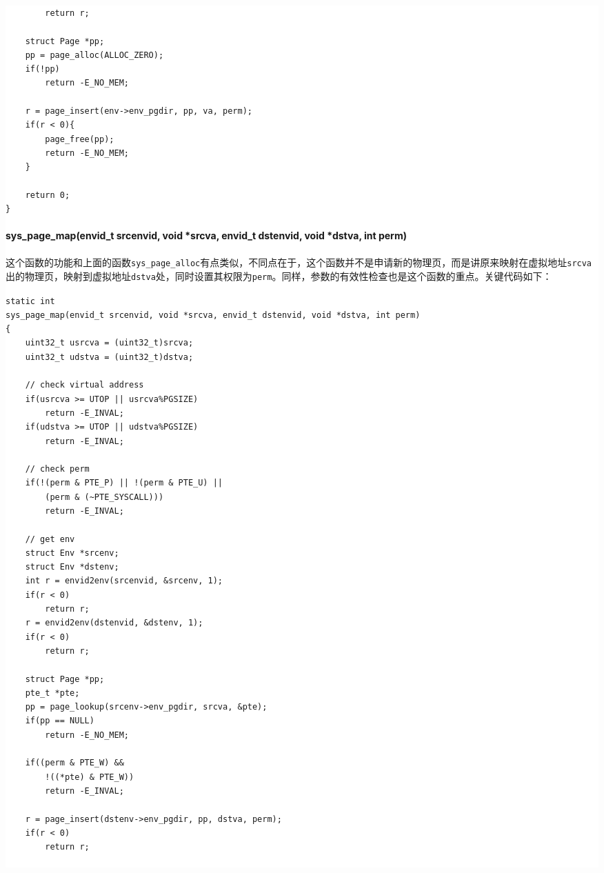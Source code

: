 ```
		return r;
		
	struct Page *pp;
	pp = page_alloc(ALLOC_ZERO);
	if(!pp)
		return -E_NO_MEM;
		
	r = page_insert(env->env_pgdir, pp, va, perm);
	if(r < 0){
		page_free(pp);
		return -E_NO_MEM;
	}
	
	return 0;
}
```

#### sys_page_map(envid_t srcenvid, void \*srcva, envid_t dstenvid, void \*dstva, int perm)
这个函数的功能和上面的函数`sys_page_alloc`有点类似，不同点在于，这个函数并不是申请新的物理页，而是讲原来映射在虚拟地址`srcva`出的物理页，映射到虚拟地址`dstva`处，同时设置其权限为`perm`。同样，参数的有效性检查也是这个函数的重点。关键代码如下：

```
static int
sys_page_map(envid_t srcenvid, void *srcva, envid_t dstenvid, void *dstva, int perm)
{
	uint32_t usrcva = (uint32_t)srcva;
	uint32_t udstva = (uint32_t)dstva;
	
	// check virtual address
	if(usrcva >= UTOP || usrcva%PGSIZE)
		return -E_INVAL;
	if(udstva >= UTOP || udstva%PGSIZE)
		return -E_INVAL;
		
	// check perm
	if(!(perm & PTE_P) || !(perm & PTE_U) ||
		(perm & (~PTE_SYSCALL)))
		return -E_INVAL;
		
	// get env
	struct Env *srcenv;
	struct Env *dstenv;
	int r = envid2env(srcenvid, &srcenv, 1);
	if(r < 0)
		return r;
	r = envid2env(dstenvid, &dstenv, 1);
	if(r < 0)
		return r;
		
	struct Page *pp;
	pte_t *pte;
	pp = page_lookup(srcenv->env_pgdir, srcva, &pte);
	if(pp == NULL)
		return -E_NO_MEM;
		
	if((perm & PTE_W) &&
		!((*pte) & PTE_W))
		return -E_INVAL;
		
	r = page_insert(dstenv->env_pgdir, pp, dstva, perm);
	if(r < 0)
		return r;
		
```